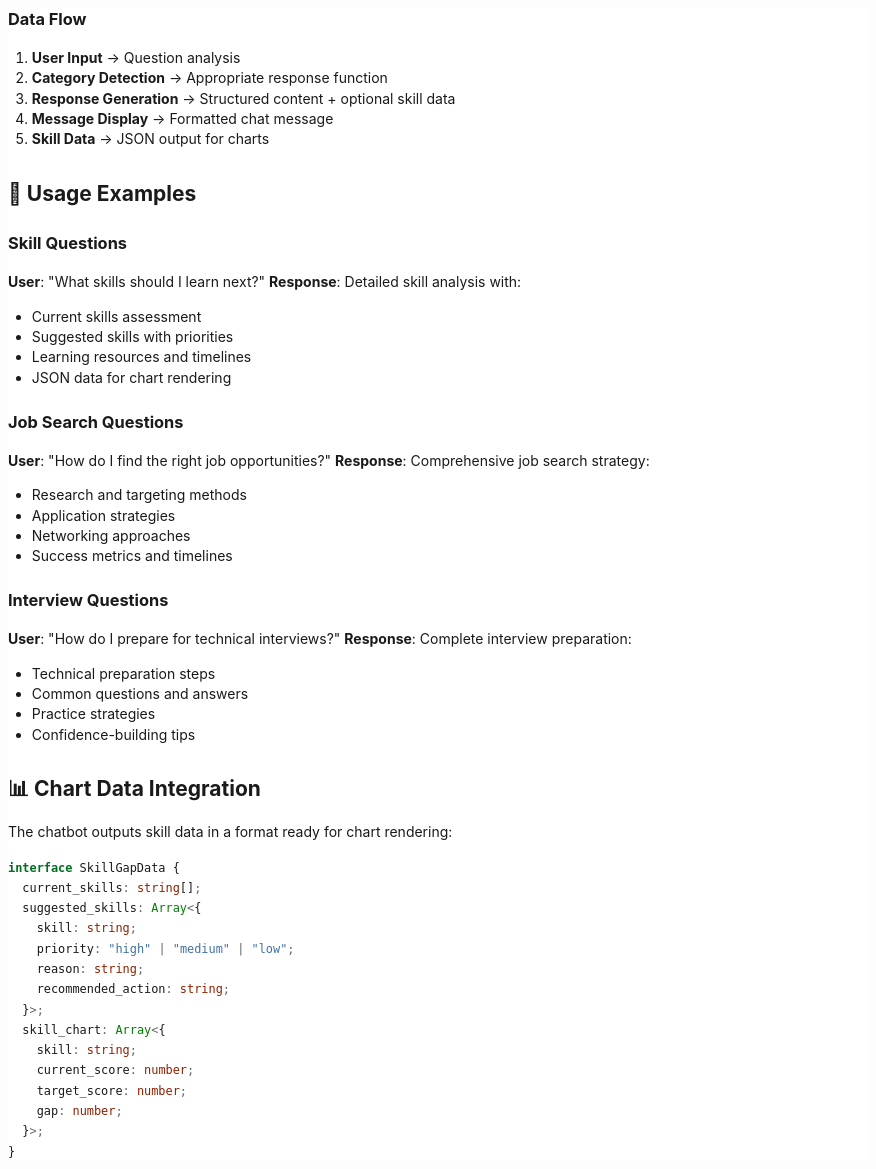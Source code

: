### **Data Flow**
1. **User Input** → Question analysis
2. **Category Detection** → Appropriate response function
3. **Response Generation** → Structured content + optional skill data
4. **Message Display** → Formatted chat message
5. **Skill Data** → JSON output for charts

## 🚀 **Usage Examples**

### **Skill Questions**
**User**: "What skills should I learn next?"
**Response**: Detailed skill analysis with:
- Current skills assessment
- Suggested skills with priorities
- Learning resources and timelines
- JSON data for chart rendering

### **Job Search Questions**
**User**: "How do I find the right job opportunities?"
**Response**: Comprehensive job search strategy:
- Research and targeting methods
- Application strategies
- Networking approaches
- Success metrics and timelines

### **Interview Questions**
**User**: "How do I prepare for technical interviews?"
**Response**: Complete interview preparation:
- Technical preparation steps
- Common questions and answers
- Practice strategies
- Confidence-building tips

## 📊 **Chart Data Integration**

The chatbot outputs skill data in a format ready for chart rendering:

```typescript
interface SkillGapData {
  current_skills: string[];
  suggested_skills: Array<{
    skill: string;
    priority: "high" | "medium" | "low";
    reason: string;
    recommended_action: string;
  }>;
  skill_chart: Array<{
    skill: string;
    current_score: number;
    target_score: number;
    gap: number;
  }>;
}
```
